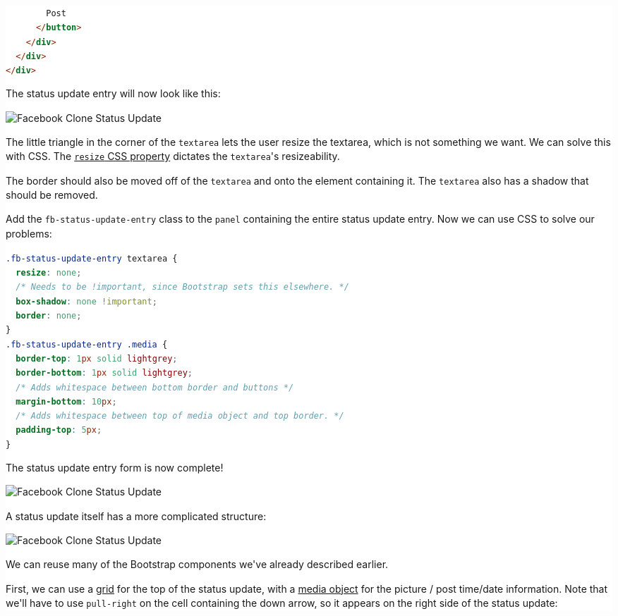 ```html
        Post
      </button>
    </div>
  </div>
</div>
```

The status update entry will now look like this:

![Facebook Clone Status Update](../images/facebook_clone_status_update_1.png)

The little triangle in the corner of the `textarea` lets the user resize the
textarea, which is not something we want. We can solve this with CSS. The [`resize` CSS property](https://developer.mozilla.org/en-US/docs/Web/CSS/resize)
dictates the `textarea`'s resizeability.

The border should also be moved off of the `textarea` and onto the element
containing it. The `textarea` also has a shadow that should be removed.

Add the `fb-status-update-entry` class to the `panel` containing the entire
status update entry. Now we can use CSS to solve our problems:

```css
.fb-status-update-entry textarea {
  resize: none;
  /* Needs to be !important, since Bootstrap sets this elsewhere. */
  box-shadow: none !important;
  border: none;
}
.fb-status-update-entry .media {
  border-top: 1px solid lightgrey;
  border-bottom: 1px solid lightgrey;
  /* Adds whitespace between bottom border and buttons */
  margin-bottom: 10px;
  /* Adds whitespace between top of media object and top border. */
  padding-top: 5px;
}
```


The status update entry form is now complete!

![Facebook Clone Status Update](../images/facebook_clone_status_update_2.png)

A status update itself has a more complicated structure:

![Facebook Clone Status Update](../images/facebook_vaguebook_msg.png)

We can reuse many of the Bootstrap components we've already described
earlier.

First, we can use a [grid](http://getbootstrap.com/css/#grid) for the top of the status update, with a [media object](http://getbootstrap.com/components/#media)
for the picture / post time/date information. Note that we'll have to use
`pull-right` on the cell containing the down arrow, so it appears on the right
side of the status update:
